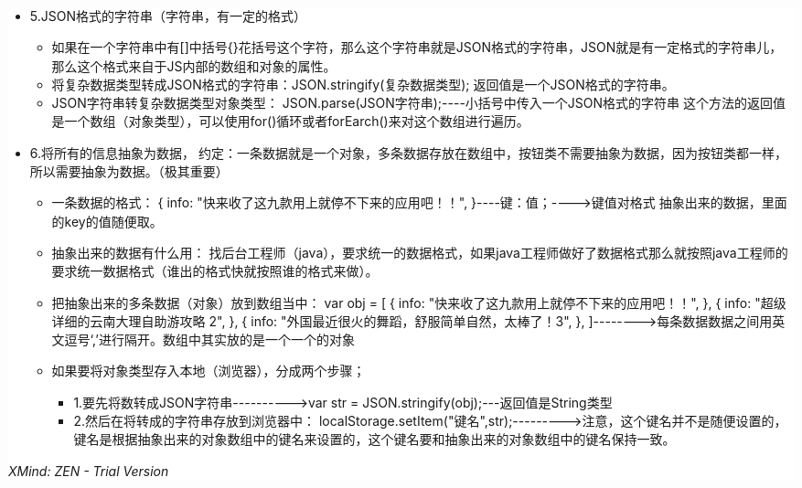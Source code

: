 - 5.JSON格式的字符串（字符串，有一定的格式）

	- 如果在一个字符串中有[]中括号{}花括号这个字符，那么这个字符串就是JSON格式的字符串，JSON就是有一定格式的字符串儿，那么这个格式来自于JS内部的数组和对象的属性。
	- 将复杂数据类型转成JSON格式的字符串：JSON.stringify(复杂数据类型);
返回值是一个JSON格式的字符串。
	- JSON字符串转复杂数据类型对象类型：
JSON.parse(JSON字符串);----小括号中传入一个JSON格式的字符串
这个方法的返回值是一个数组（对象类型），可以使用for()循环或者forEarch()来对这个数组进行遍历。

- 6.将所有的信息抽象为数据，
约定：一条数据就是一个对象，多条数据存放在数组中，按钮类不需要抽象为数据，因为按钮类都一样，所以需要抽象为数据。（极其重要）

	- 一条数据的格式：
{
     info: "快来收了这九款用上就停不下来的应用吧！！",
 }----键：值；---->键值对格式
抽象出来的数据，里面的key的值随便取。
	- 抽象出来的数据有什么用：
找后台工程师（java），要求统一的数据格式，如果java工程师做好了数据格式那么就按照java工程师的要求统一数据格式（谁出的格式快就按照谁的格式来做）。
	- 把抽象出来的多条数据（对象）放到数组当中：
var obj = [
	{
     info: "快来收了这九款用上就停不下来的应用吧！！",
 },
{
	info: "超级详细的云南大理自助游攻略 2",
},
{
    info: "外国最近很火的舞蹈，舒服简单自然，太棒了！3",
},
]-------->每条数据数据之间用英文逗号‘,’进行隔开。数组中其实放的是一个一个的对象
	- 如果要将对象类型存入本地（浏览器），分成两个步骤；

		- 1.要先将数转成JSON字符串---------->var str = JSON.stringify(obj);---返回值是String类型
		- 2.然后在将转成的字符串存放到浏览器中：
localStorage.setItem("键名",str);--------->注意，这个键名并不是随便设置的，键名是根据抽象出来的对象数组中的键名来设置的，这个键名要和抽象出来的对象数组中的键名保持一致。

*XMind: ZEN - Trial Version*